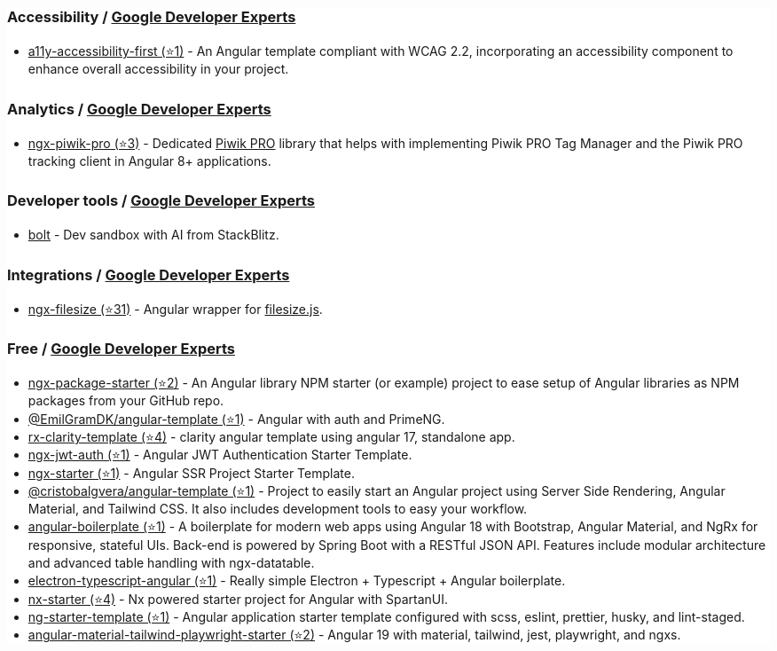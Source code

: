 ### Accessibility / [Google Developer Experts](https://developers.google.com/experts/all/technology/web-technologies)

*   [a11y-accessibility-first (⭐1)](https://github.com/gagdmac/a11y-accessibility-first) - An Angular template compliant with WCAG 2.2, incorporating an accessibility component to enhance overall accessibility in your project.

### Analytics / [Google Developer Experts](https://developers.google.com/experts/all/technology/web-technologies)

*   [ngx-piwik-pro (⭐3)](https://github.com/PiwikPRO/ngx-piwik-pro) - Dedicated [Piwik PRO](https://piwik.pro/) library that helps with implementing Piwik PRO Tag Manager and the Piwik PRO tracking client in Angular 8+ applications.

### Developer tools / [Google Developer Experts](https://developers.google.com/experts/all/technology/web-technologies)

*   [bolt](https://bolt.new/) -  Dev sandbox with AI from StackBlitz.

### Integrations / [Google Developer Experts](https://developers.google.com/experts/all/technology/web-technologies)

*   [ngx-filesize (⭐31)](https://github.com/amitdahan/ngx-filesize) - Angular wrapper for [filesize.js](https://filesizejs.com/).

### Free / [Google Developer Experts](https://developers.google.com/experts/all/technology/web-technologies)

*   [ngx-package-starter (⭐2)](https://github.com/uzenith360/ngx-package-starter) - An Angular library NPM starter (or example) project to ease setup of Angular libraries as NPM packages from your GitHub repo.
*   [@EmilGramDK/angular-template (⭐1)](https://github.com/EmilGramDK/angular-template) - Angular with auth and PrimeNG.
*   [rx-clarity-template (⭐4)](https://github.com/wghglory/rx-clarity-template) - clarity angular template using angular 17, standalone app.
*   [ngx-jwt-auth (⭐1)](https://github.com/panesardev/ngx-jwt-auth) - Angular JWT Authentication Starter Template.
*   [ngx-starter (⭐1)](https://github.com/panesardev/ngx-starter) - Angular SSR Project Starter Template.
*   [@cristobalgvera/angular-template (⭐1)](https://github.com/cristobalgvera/angular-template) - Project to easily start an Angular project using Server Side Rendering, Angular Material, and Tailwind CSS. It also includes development tools to easy your workflow.
*   [angular-boilerplate (⭐1)](https://github.com/hofiorg/angular-boilerplate) - A boilerplate for modern web apps using Angular 18 with Bootstrap, Angular Material, and NgRx for responsive, stateful UIs. Back-end is powered by Spring Boot with a RESTful JSON API. Features include modular architecture and advanced table handling with ngx-datatable.
*   [electron-typescript-angular (⭐1)](https://github.com/supersu-man/electron-typescript-angular) - Really simple Electron + Typescript + Angular boilerplate.
*   [nx-starter (⭐4)](https://github.com/touhidrahman/nx-starter) - Nx powered starter project for Angular with SpartanUI.
*   [ng-starter-template (⭐1)](https://github.com/hkurma/ng-starter-template) - Angular application starter template configured with scss, eslint, prettier, husky, and lint-staged.
*   [angular-material-tailwind-playwright-starter (⭐2)](https://github.com/adrian-taralunga/angular-material-tailwind-playwright-starter) - Angular 19 with material, tailwind, jest, playwright, and ngxs.
